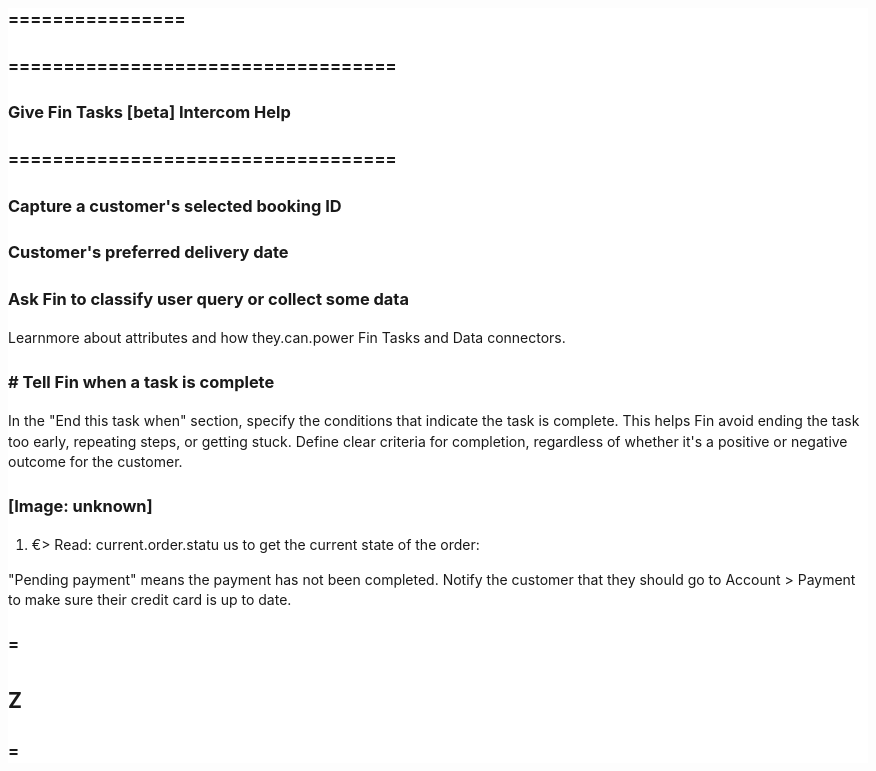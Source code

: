 
### ================



### ===================================



### Give Fin Tasks [beta] Intercom Help



### ===================================



### Capture a customer's selected booking ID



### Customer's preferred delivery date



### Ask Fin to classify user query or collect some data


Learnmore about attributes and how they.can.power Fin Tasks and Data connectors.


### # Tell Fin when a task is complete


In the "End this task when" section, specify the conditions that indicate the task is complete.
This helps Fin avoid ending the task too early, repeating steps, or getting stuck. Define clear
criteria for completion, regardless of whether it's a positive or negative outcome for the
customer.


### [Image: unknown]


1. €> Read: current.order.statu us to get the current state of the order:

"Pending payment" means the payment has not been completed.
Notify the customer that they should go to Account > Payment to
make sure their credit card is up to date.


### =



## Z



### =
